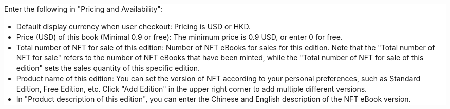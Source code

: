 Enter the following in "Pricing and Availability":

* Default display currency when user checkout: Pricing is USD or HKD.
* Price (USD) of this book (Minimal 0.9 or free): The minimum price is 0.9 USD, or enter 0 for free.&#x20;
* Total number of NFT for sale of this edition: Number of NFT eBooks for sales for this edition. Note that the "Total number of NFT for sale" refers to the number of NFT eBooks that have been minted, while the "Total number of NFT for sale of this edition" sets the sales quantity of this specific edition.
* Product name of this edition: You can set the version of NFT according to your personal preferences, such as Standard Edition, Free Edition, etc. Click "Add Edition" in the upper right corner to add multiple different versions.
* In "Product description of this edition", you can enter the Chinese and English description of the NFT eBook version.
